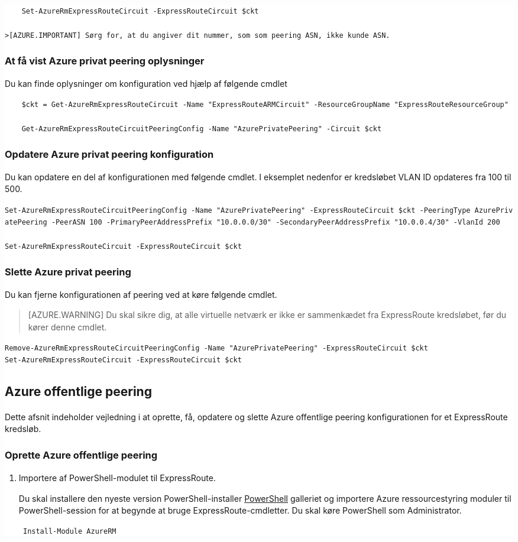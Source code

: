         Set-AzureRmExpressRouteCircuit -ExpressRouteCircuit $ckt

    >[AZURE.IMPORTANT] Sørg for, at du angiver dit nummer, som som peering ASN, ikke kunde ASN.

### <a name="to-view-azure-private-peering-details"></a>At få vist Azure privat peering oplysninger

Du kan finde oplysninger om konfiguration ved hjælp af følgende cmdlet

        $ckt = Get-AzureRmExpressRouteCircuit -Name "ExpressRouteARMCircuit" -ResourceGroupName "ExpressRouteResourceGroup"

        Get-AzureRmExpressRouteCircuitPeeringConfig -Name "AzurePrivatePeering" -Circuit $ckt   


### <a name="to-update-azure-private-peering-configuration"></a>Opdatere Azure privat peering konfiguration

Du kan opdatere en del af konfigurationen med følgende cmdlet. I eksemplet nedenfor er kredsløbet VLAN ID opdateres fra 100 til 500.

    Set-AzureRmExpressRouteCircuitPeeringConfig -Name "AzurePrivatePeering" -ExpressRouteCircuit $ckt -PeeringType AzurePrivatePeering -PeerASN 100 -PrimaryPeerAddressPrefix "10.0.0.0/30" -SecondaryPeerAddressPrefix "10.0.0.4/30" -VlanId 200

    Set-AzureRmExpressRouteCircuit -ExpressRouteCircuit $ckt


### <a name="to-delete-azure-private-peering"></a>Slette Azure privat peering

Du kan fjerne konfigurationen af peering ved at køre følgende cmdlet.

>[AZURE.WARNING] Du skal sikre dig, at alle virtuelle netværk er ikke er sammenkædet fra ExpressRoute kredsløbet, før du kører denne cmdlet. 

    Remove-AzureRmExpressRouteCircuitPeeringConfig -Name "AzurePrivatePeering" -ExpressRouteCircuit $ckt
    Set-AzureRmExpressRouteCircuit -ExpressRouteCircuit $ckt



## <a name="azure-public-peering"></a>Azure offentlige peering

Dette afsnit indeholder vejledning i at oprette, få, opdatere og slette Azure offentlige peering konfigurationen for et ExpressRoute kredsløb.

### <a name="to-create-azure-public-peering"></a>Oprette Azure offentlige peering

1. Importere af PowerShell-modulet til ExpressRoute.
    
    Du skal installere den nyeste version PowerShell-installer [PowerShell](http://www.powershellgallery.com/) galleriet og importere Azure ressourcestyring moduler til PowerShell-session for at begynde at bruge ExpressRoute-cmdletter. Du skal køre PowerShell som Administrator.

        Install-Module AzureRM
